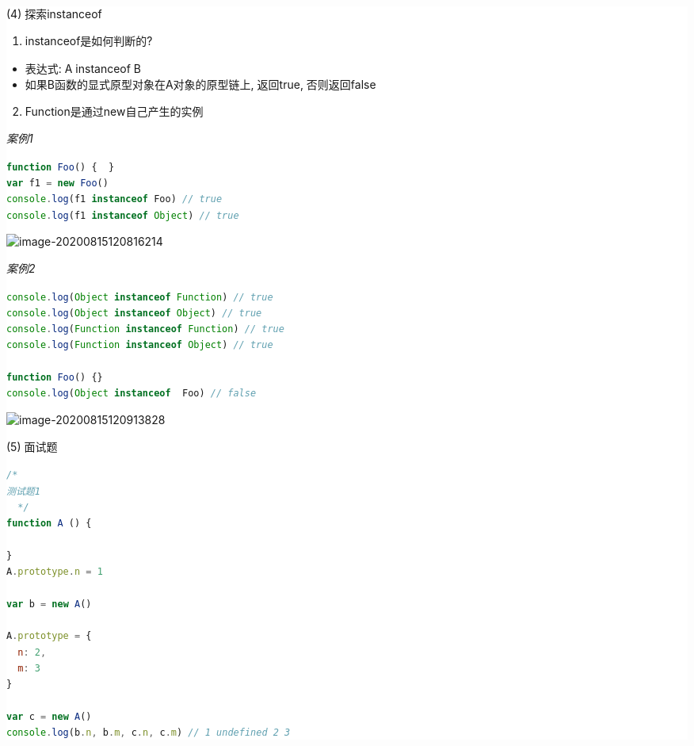 

(4) 探索instanceof

1. instanceof是如何判断的?
  * 表达式: A instanceof B
  * 如果B函数的显式原型对象在A对象的原型链上, 返回true, 否则返回false
2. Function是通过new自己产生的实例

*案例1*

```javascript
function Foo() {  }
var f1 = new Foo()
console.log(f1 instanceof Foo) // true
console.log(f1 instanceof Object) // true
```

![image-20200815120816214](https://cdn.jsdelivr.net/gh/wallleap/cdn/img/pic/illustration/20200815120818.png)



*案例2*

```javascript
console.log(Object instanceof Function) // true
console.log(Object instanceof Object) // true
console.log(Function instanceof Function) // true
console.log(Function instanceof Object) // true

function Foo() {}
console.log(Object instanceof  Foo) // false
```

![image-20200815120913828](https://cdn.jsdelivr.net/gh/wallleap/cdn/img/pic/illustration/20200815120915.png)



(5) 面试题

```javascript
/*
测试题1
  */
function A () {

}
A.prototype.n = 1

var b = new A()

A.prototype = {
  n: 2,
  m: 3
}

var c = new A()
console.log(b.n, b.m, c.n, c.m) // 1 undefined 2 3
```
